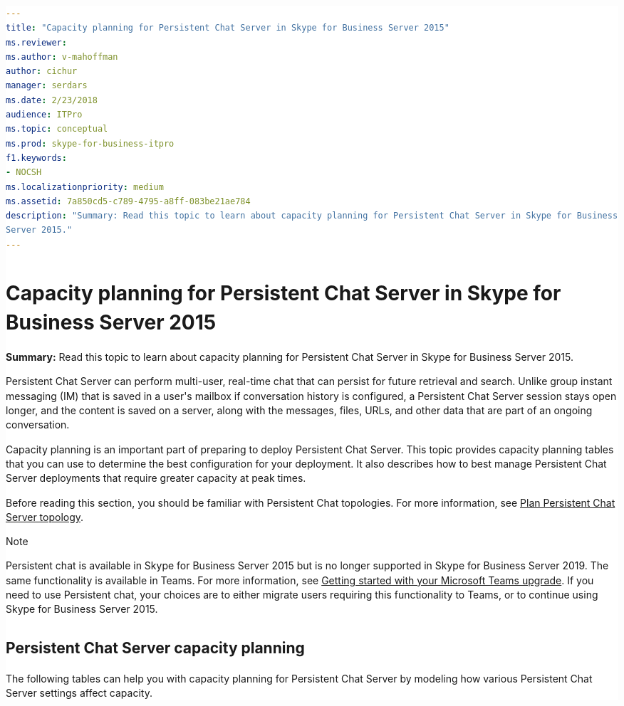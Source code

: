 ```yaml
---
title: "Capacity planning for Persistent Chat Server in Skype for Business Server 2015"
ms.reviewer: 
ms.author: v-mahoffman
author: cichur
manager: serdars
ms.date: 2/23/2018
audience: ITPro
ms.topic: conceptual
ms.prod: skype-for-business-itpro
f1.keywords:
- NOCSH
ms.localizationpriority: medium
ms.assetid: 7a850cd5-c789-4795-a8ff-083be21ae784
description: "Summary: Read this topic to learn about capacity planning for Persistent Chat Server in Skype for Business Server 2015."
---
```


# Capacity planning for Persistent Chat Server in Skype for Business Server 2015
 
**Summary:** Read this topic to learn about capacity planning for Persistent Chat Server in Skype for Business Server 2015.
  
Persistent Chat Server can perform multi-user, real-time chat that can persist for future retrieval and search. Unlike group instant messaging (IM) that is saved in a user's mailbox if conversation history is configured, a Persistent Chat Server session stays open longer, and the content is saved on a server, along with the messages, files, URLs, and other data that are part of an ongoing conversation.
  
Capacity planning is an important part of preparing to deploy Persistent Chat Server. This topic provides capacity planning tables that you can use to determine the best configuration for your deployment. It also describes how to best manage Persistent Chat Server deployments that require greater capacity at peak times.
  
Before reading this section, you should be familiar with Persistent Chat topologies. For more information, see [Plan Persistent Chat Server topology](topology.md).

> [!NOTE] 
> Persistent chat is available in Skype for Business Server 2015 but is no longer supported in Skype for Business Server 2019. The same functionality is available in Teams. For more information, see [Getting started with your Microsoft Teams upgrade](/microsoftteams/upgrade-start-here). If you need to use Persistent chat, your choices are to either migrate users requiring this functionality to Teams, or to continue using Skype for Business Server 2015. 
  
## Persistent Chat Server capacity planning

The following tables can help you with capacity planning for Persistent Chat Server by modeling how various Persistent Chat Server settings affect capacity.
  